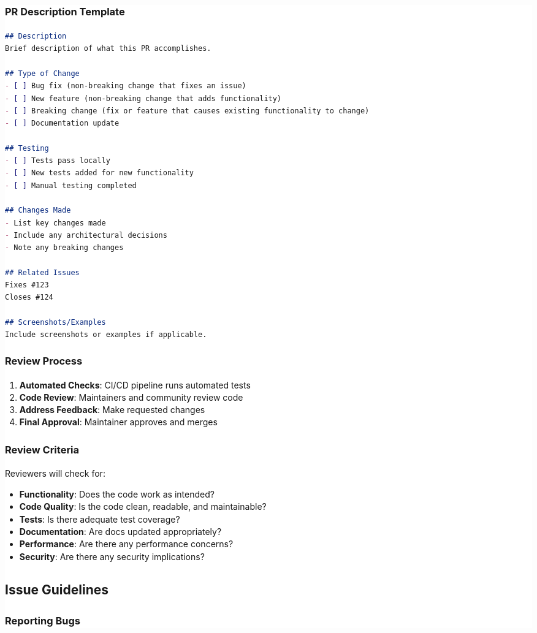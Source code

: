 ### PR Description Template

```markdown
## Description
Brief description of what this PR accomplishes.

## Type of Change
- [ ] Bug fix (non-breaking change that fixes an issue)
- [ ] New feature (non-breaking change that adds functionality)
- [ ] Breaking change (fix or feature that causes existing functionality to change)
- [ ] Documentation update

## Testing
- [ ] Tests pass locally
- [ ] New tests added for new functionality
- [ ] Manual testing completed

## Changes Made
- List key changes made
- Include any architectural decisions
- Note any breaking changes

## Related Issues
Fixes #123
Closes #124

## Screenshots/Examples
Include screenshots or examples if applicable.
```

### Review Process

1. **Automated Checks**: CI/CD pipeline runs automated tests
2. **Code Review**: Maintainers and community review code
3. **Address Feedback**: Make requested changes
4. **Final Approval**: Maintainer approves and merges

### Review Criteria

Reviewers will check for:

- **Functionality**: Does the code work as intended?
- **Code Quality**: Is the code clean, readable, and maintainable?
- **Tests**: Is there adequate test coverage?
- **Documentation**: Are docs updated appropriately?
- **Performance**: Are there any performance concerns?
- **Security**: Are there any security implications?

## Issue Guidelines

### Reporting Bugs
